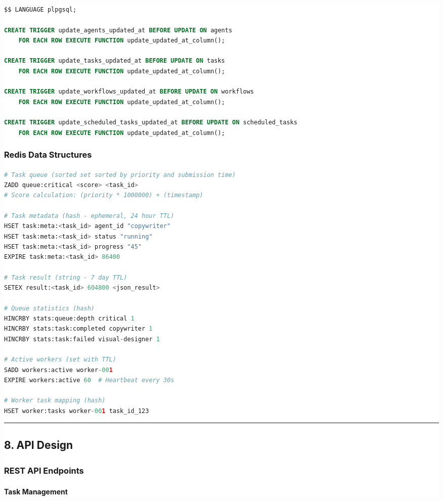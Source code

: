 ```sql
$$ LANGUAGE plpgsql;

CREATE TRIGGER update_agents_updated_at BEFORE UPDATE ON agents
    FOR EACH ROW EXECUTE FUNCTION update_updated_at_column();

CREATE TRIGGER update_tasks_updated_at BEFORE UPDATE ON tasks
    FOR EACH ROW EXECUTE FUNCTION update_updated_at_column();

CREATE TRIGGER update_workflows_updated_at BEFORE UPDATE ON workflows
    FOR EACH ROW EXECUTE FUNCTION update_updated_at_column();

CREATE TRIGGER update_scheduled_tasks_updated_at BEFORE UPDATE ON scheduled_tasks
    FOR EACH ROW EXECUTE FUNCTION update_updated_at_column();
```

### Redis Data Structures

```python
# Task queue (sorted set sorted by priority and submission time)
ZADD queue:critical <score> <task_id>
# Score calculation: (priority * 1000000) + (timestamp)

# Task metadata (hash - ephemeral, 24 hour TTL)
HSET task:meta:<task_id> agent_id "copywriter"
HSET task:meta:<task_id> status "running"
HSET task:meta:<task_id> progress "45"
EXPIRE task:meta:<task_id> 86400

# Task result (string - 7 day TTL)
SETEX result:<task_id> 604800 <json_result>

# Queue statistics (hash)
HINCRBY stats:queue:depth critical 1
HINCRBY stats:task:completed copywriter 1
HINCRBY stats:task:failed visual-designer 1

# Active workers (set with TTL)
SADD workers:active worker-001
EXPIRE workers:active 60  # Heartbeat every 30s

# Worker task mapping (hash)
HSET worker:tasks worker-001 task_id_123
```

---

## 8. API Design

### REST API Endpoints

#### Task Management
